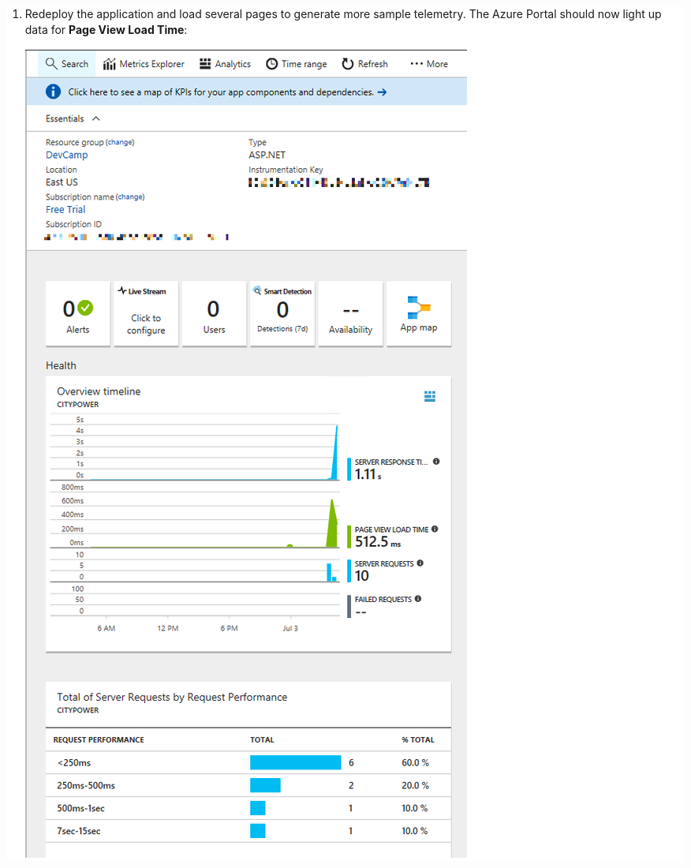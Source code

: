 1. Redeploy the application and load several pages to generate more sample telemetry. The Azure Portal should now light up data for **Page View Load Time**:

    ![image](./media/2017-07-30_13_18_00.png)
